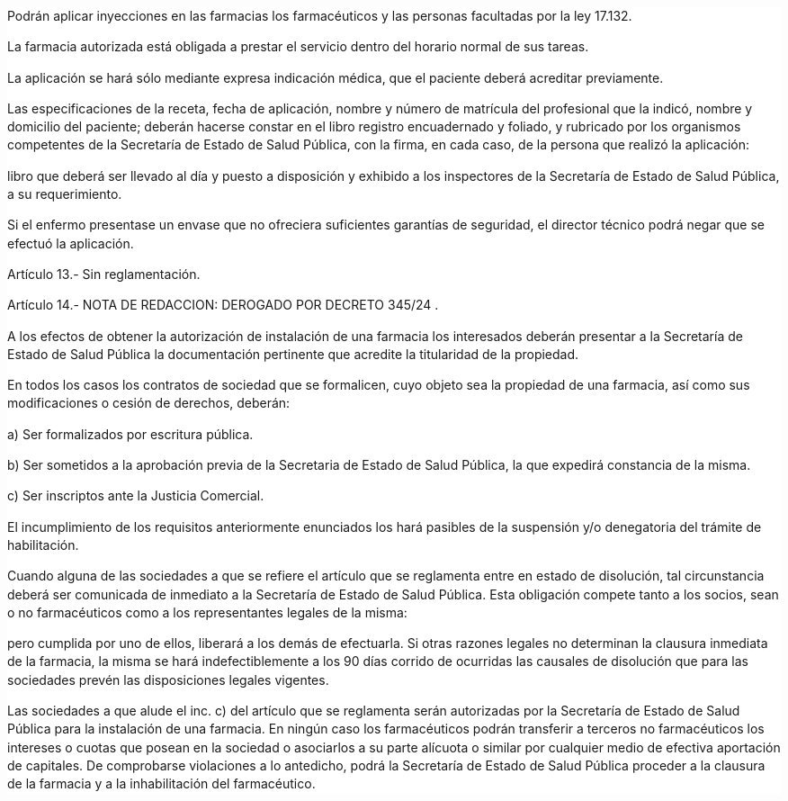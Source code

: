 Podrán aplicar inyecciones en las farmacias los farmacéuticos y las personas facultadas por la ley 17.132.

La farmacia autorizada está obligada a prestar el servicio dentro del horario normal de sus tareas.

La aplicación se hará sólo mediante expresa indicación médica, que el paciente deberá acreditar previamente.

Las especificaciones de la receta, fecha de aplicación, nombre y número de matrícula del profesional que la indicó, nombre y domicilio del paciente; deberán hacerse constar en el libro registro encuadernado y foliado, y rubricado por los organismos competentes de la Secretaría de Estado de Salud Pública, con la firma, en cada caso, de la persona que realizó la aplicación:

libro que deberá ser llevado al día y puesto a disposición y exhibido a los inspectores de la Secretaría de Estado de Salud Pública, a su requerimiento.

Si el enfermo presentase un envase que no ofreciera suficientes garantías de seguridad, el director técnico podrá negar que se efectuó la aplicación.

<a id="13"></a>
Artículo 13.- Sin reglamentación.

<a id="14"></a>
Artículo 14.- NOTA DE REDACCION: DEROGADO POR DECRETO 345/24 .

A los efectos de obtener la autorización de instalación de una farmacia los interesados deberán presentar a la Secretaría de Estado de Salud Pública la documentación pertinente que acredite la titularidad de la propiedad.

En todos los casos los contratos de sociedad que se formalicen, cuyo objeto sea la propiedad de una farmacia, así como sus modificaciones o cesión de derechos, deberán:

a) Ser formalizados por escritura pública.

b) Ser sometidos a la aprobación previa de la Secretaria de Estado de Salud Pública, la que expedirá constancia de la misma.

c) Ser inscriptos ante la Justicia Comercial.

El incumplimiento de los requisitos anteriormente enunciados los hará pasibles de la suspensión y/o denegatoria del trámite de habilitación.

Cuando alguna de las sociedades a que se refiere el artículo que se reglamenta entre en estado de disolución, tal circunstancia deberá ser comunicada de inmediato a la Secretaría de Estado de Salud Pública. Esta obligación compete tanto a los socios, sean o no farmacéuticos como a los representantes legales de la misma:

pero cumplida por uno de ellos, liberará a los demás de efectuarla. Si otras razones legales no determinan la clausura inmediata de la farmacia, la misma se hará indefectiblemente a los 90 días corrido de ocurridas las causales de disolución que para las sociedades prevén las disposiciones legales vigentes.

Las sociedades a que alude el inc. c) del artículo que se reglamenta serán autorizadas por la Secretaría de Estado de Salud Pública para la instalación de una farmacia. En ningún caso los farmacéuticos podrán transferir a terceros no farmacéuticos los intereses o cuotas que posean en la sociedad o asociarlos a su parte alícuota o similar por cualquier medio de efectiva aportación de capitales. De comprobarse violaciones a lo antedicho, podrá la Secretaría de Estado de Salud Pública proceder a la clausura de la farmacia y a la inhabilitación del farmacéutico.
